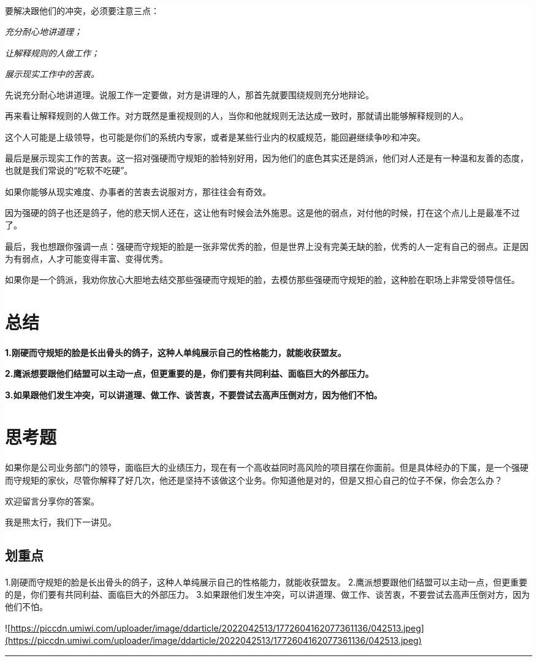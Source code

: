 要解决跟他们的冲突，必须要注意三点：

 *充分耐心地讲道理；*

 *让解释规则的人做工作；*

 *展示现实工作中的苦衷。*

先说充分耐心地讲道理。说服工作一定要做，对方是讲理的人，那首先就要围绕规则充分地辩论。

再来看让解释规则的人做工作。对方既然是重视规则的人，当你和他就规则无法达成一致时，那就请出能够解释规则的人。

这个人可能是上级领导，也可能是你们的系统内专家，或者是某些行业内的权威规范，能回避继续争吵和冲突。

最后是展示现实工作的苦衷。这一招对强硬而守规矩的脸特别好用，因为他们的底色其实还是鸽派，他们对人还是有一种温和友善的态度，也就是我们常说的“吃软不吃硬”。

如果你能够从现实难度、办事者的苦衷去说服对方，那往往会有奇效。

因为强硬的鸽子也还是鸽子，他的悲天悯人还在，这让他有时候会法外施恩。这是他的弱点，对付他的时候，打在这个点儿上是最准不过了。

最后，我也想跟你强调一点：强硬而守规矩的脸是一张非常优秀的脸，但是世界上没有完美无缺的脸，优秀的人一定有自己的弱点。正是因为有弱点，人才可能变得丰富、变得优秀。

如果你是一个鸽派，我劝你放心大胆地去结交那些强硬而守规矩的脸，去模仿那些强硬而守规矩的脸，这种脸在职场上非常受领导信任。

# 总结

 **1.刚硬而守规矩的脸是长出骨头的鸽子，这种人单纯展示自己的性格能力，就能收获盟友。**

 **2.鹰派想要跟他们结盟可以主动一点，但更重要的是，你们要有共同利益、面临巨大的外部压力。**

 **3.如果跟他们发生冲突，可以讲道理、做工作、谈苦衷，不要尝试去高声压倒对方，因为他们不怕。**

# 思考题

如果你是公司业务部门的领导，面临巨大的业绩压力，现在有一个高收益同时高风险的项目摆在你面前。但是具体经办的下属，是一个强硬而守规矩的家伙，尽管你解释了好几次，他还是坚持不该做这个业务。你知道他是对的，但是又担心自己的位子不保，你会怎么办？

欢迎留言分享你的答案。

我是熊太行，我们下一讲见。

## 划重点

1.刚硬而守规矩的脸是长出骨头的鸽子，这种人单纯展示自己的性格能力，就能收获盟友。
2.鹰派想要跟他们结盟可以主动一点，但更重要的是，你们要有共同利益、面临巨大的外部压力。
3.如果跟他们发生冲突，可以讲道理、做工作、谈苦衷，不要尝试去高声压倒对方，因为他们不怕。

![https://piccdn.umiwi.com/uploader/image/ddarticle/2022042513/1772604162077361136/042513.jpeg](https://piccdn.umiwi.com/uploader/image/ddarticle/2022042513/1772604162077361136/042513.jpeg)

---
